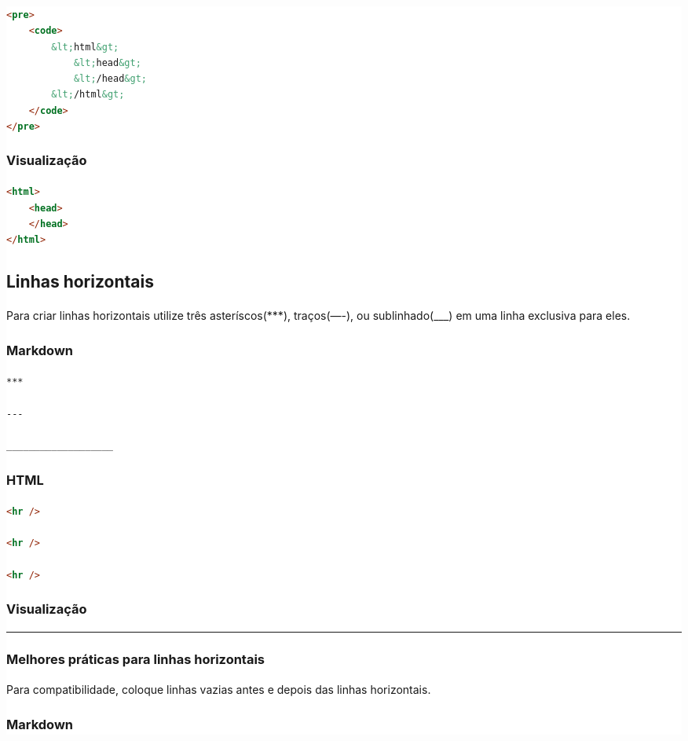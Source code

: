 ```html
<pre>
	<code>
		&lt;html&gt;
			&lt;head&gt;
			&lt;/head&gt;
		&lt;/html&gt;
	</code>
</pre>
```

### Visualização

```html
<html>
	<head>
	</head>
</html>
```

## Linhas horizontais

Para criar linhas horizontais utilize três asteríscos(***), traços(—-), ou sublinhado(___) em uma linha exclusiva para eles.

### Markdown

```markdown
***

---

___________________
```

### HTML

```html
<hr />

<hr />

<hr />
```

### Visualização

---

### Melhores práticas para linhas horizontais

Para compatibilidade, coloque linhas vazias antes e depois das linhas horizontais.

### Markdown
